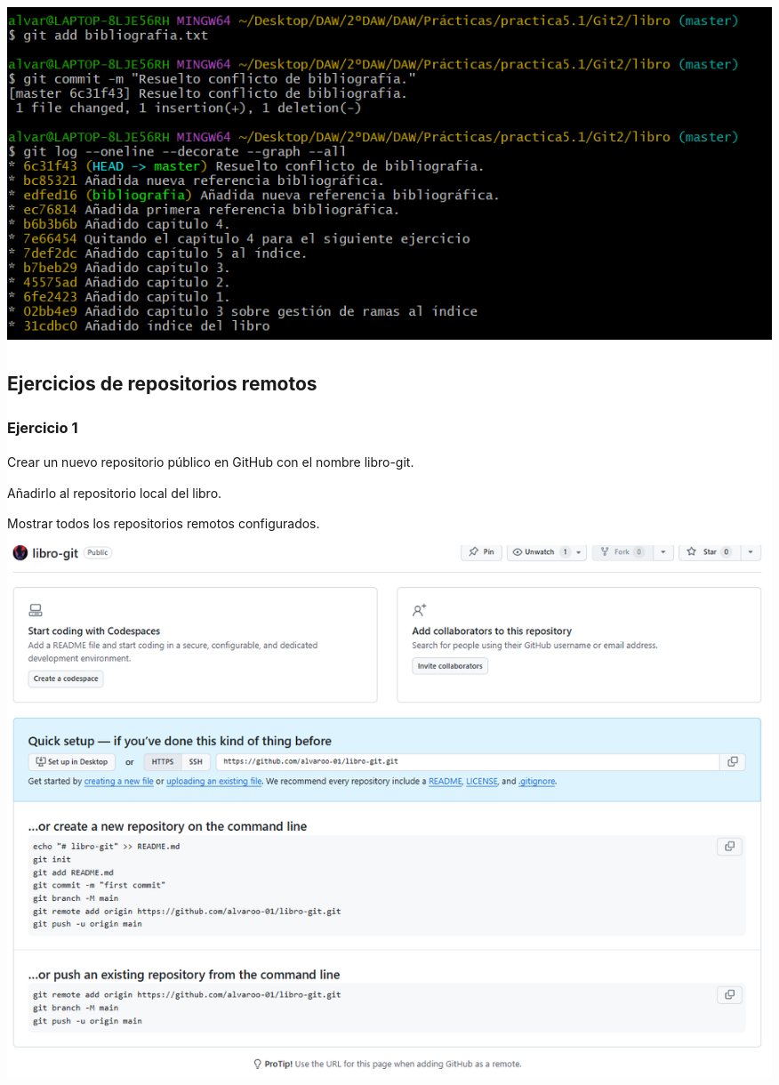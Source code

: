 ![captura41](assets/images/41.PNG)

## Ejercicios de repositorios remotos

### Ejercicio 1

Crear un nuevo repositorio público en GitHub con el nombre libro-git.

Añadirlo al repositorio local del libro.

Mostrar todos los repositorios remotos configurados.

![captura42](assets/images/42.PNG)